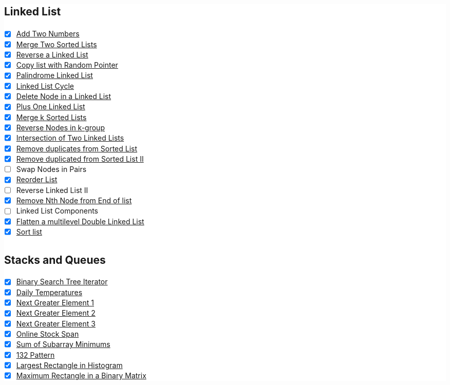 ## Linked List

- [x] [Add Two Numbers](https://github.com/kalpak92/DataStructures_Algorithms/tree/master/LeetCode/2.%20Add%20Two%20Numbers)
- [x] [Merge Two Sorted Lists](https://github.com/kalpak92/DataStructures_Algorithms/tree/master/LeetCode/21.%20Merge%20Two%20Sorted%20Lists)
- [x] [Reverse a Linked List](https://github.com/kalpak92/DataStructures_Algorithms/tree/master/LeetCode/206.%20Reverse%20a%20LinkedList)
- [x] [Copy list with Random Pointer](https://github.com/kalpak92/DataStructures_Algorithms/tree/master/LeetCode/138.%20Copy%20LinkedList%20with%20Random%20Pointer)
- [x] [Palindrome Linked List](https://github.com/kalpak92/DataStructures_Algorithms/tree/master/LeetCode/234.%20Palindrome%20Linked%20List)
- [x] [Linked List Cycle](https://github.com/kalpak92/DataStructures_Algorithms/tree/master/LeetCode/141.%20LinkedList%20Cycle)
- [x] [Delete Node in a Linked List](https://github.com/kalpak92/DataStructures_Algorithms/tree/master/LeetCode/237.%20Delete%20A%20Node%20in%20a%20LinkedList)
- [x] [Plus One Linked List](https://github.com/kalpak92/DataStructures_Algorithms/tree/master/LeetCode/369.%20Plus%20One%20Linked%20List)
- [x] [Merge k Sorted Lists](https://github.com/kalpak92/DataStructures_Algorithms/tree/master/LeetCode/23.%20Merge%20k%20Sorted%20Lists)
- [x] [Reverse Nodes in k-group](https://github.com/kalpak92/DataStructures_Algorithms/tree/master/LeetCode/25.%20Reverse%20Nodes%20in%20k-Group)
- [x] [Intersection of Two Linked Lists](https://github.com/kalpak92/DataStructures_Algorithms/tree/master/LeetCode/160.%20Intersection%20of%20Two%20Linked%20List)
- [x] [Remove duplicates from Sorted List](https://github.com/kalpak92/DataStructures_Algorithms/tree/master/LeetCode/83.%20Remove%20Duplicates%20from%20Sorted%20List)
- [x] [Remove duplicated from Sorted List II](https://github.com/kalpak92/DataStructures_Algorithms/tree/master/LeetCode/82.%20Remove%20Duplicates%20from%20Sorted%20Lists%20II)
- [ ] Swap Nodes in Pairs
- [x] [Reorder List](https://github.com/kalpak92/DataStructures_Algorithms/tree/master/LeetCode/143.%20Reorder%20List)
- [ ] Reverse Linked List II
- [x] [Remove Nth Node from End of list](https://github.com/kalpak92/DataStructures_Algorithms/tree/master/LeetCode/19.%20Remove%20Nth%20Node%20from%20End%20of%20List)
- [ ] Linked List Components
- [x] [Flatten a multilevel Double Linked List](https://github.com/kalpak92/DataStructures_Algorithms/tree/master/LeetCode/430.%20Flatten%20a%20Multilevel%20Doubly%20LinkedList)
- [x] [Sort list](https://github.com/kalpak92/DataStructures_Algorithms/tree/master/LeetCode/148.%20Sort%20List)

## Stacks and Queues
- [x] [Binary Search Tree Iterator](https://github.com/kalpak92/DataStructures_Algorithms/tree/master/LeetCode/173.%20Binary%20Search%20Tree%20Iterator)
- [x] [Daily Temperatures](https://github.com/kalpak92/DataStructures_Algorithms/tree/master/LeetCode/739.%20Daily%20Temperatures)
- [x] [Next Greater Element 1](https://github.com/kalpak92/DataStructures_Algorithms/tree/master/LeetCode/496.%20Next%20Greater%20Element%201)
- [x] [Next Greater Element 2](https://github.com/kalpak92/DataStructures_Algorithms/tree/master/LeetCode/503.%20Next%20Greater%20Element%20II)
- [x] [Next Greater Element 3](https://github.com/kalpak92/DataStructures_Algorithms/tree/master/LeetCode/556.%20Next%20Greater%20Element%20III)
- [x] [Online Stock Span](https://github.com/kalpak92/DataStructures_Algorithms/tree/master/LeetCode/901.%20Online%20Stock%20Span)
- [x] [Sum of Subarray Minimums](https://github.com/kalpak92/DataStructures_Algorithms/tree/master/LeetCode/907.%20Sum%20of%20Subarray%20Minimums)
- [x] [132 Pattern](https://github.com/kalpak92/DataStructures_Algorithms/tree/master/LeetCode/456.%20132%20Pattern)
- [x] [Largest Rectangle in Histogram](https://github.com/kalpak92/DataStructures_Algorithms/tree/master/LeetCode/84.%20Largest%20Rectangle%20In%20Histogram)
- [x] [Maximum Rectangle in a Binary Matrix](https://github.com/kalpak92/DataStructures_Algorithms/tree/master/LeetCode/85.%20Maximal%20Rectangle)